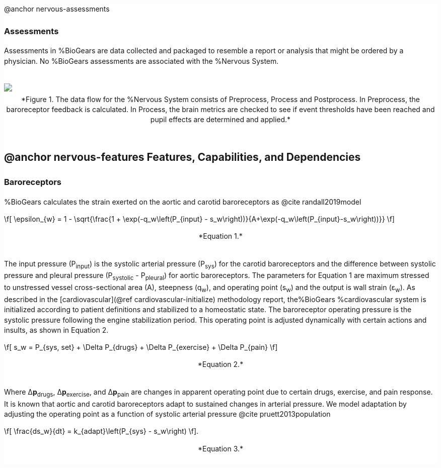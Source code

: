 @anchor nervous-assessments
### Assessments
Assessments in %BioGears are data collected and packaged to resemble a report or analysis that might be ordered by a physician. No %BioGears assessments are associated with the %Nervous System.

<br>
<img src="./images/Nervous/NervousDataFlow.png" width="800">
<center>
*Figure 1. The data flow for the %Nervous System consists of Preprocess, Process and Postprocess. In Preprocess, the baroreceptor feedback is calculated. In Process, the brain metrics are checked to see if event thresholds have been reached and pupil effects are determined and applied.*
</center><br>

@anchor nervous-features
Features, Capabilities, and Dependencies
----------------------------------------
### Baroreceptors
%BioGears calculates the strain exerted on the aortic and carotid baroreceptors as @cite randall2019model

\f[ \epsilon_{w} = 1 - \sqrt{\frac{1 + \exp(-q_w\left(P_{input} - s_w\right))}{A+\exp(-q_w\left(P_{input}-s_w\right))}} \f]
<center>
*Equation 1.*
</center><br>

The input pressure (P<sub>input</sub>) is the systolic arterial pressure (P<sub>sys</sub>) for the carotid baroreceptors and the difference between systolic pressure and pleural pressure (P<sub>systolic</sub> - P<sub>pleural</sub>) for aortic baroreceptors.  The parameters for Equation 1 are maximum stressed to unstressed vessel cross-sectional area (A), steepness (q<sub>w</sub>), and operating point (s<sub>w</sub>) and the output is wall strain (&epsilon;<sub>w</sub>).  As described in the [cardiovascular](@ref cardiovascular-initialize) methodology report, the%BioGears %cardiovascular system is initialized according to patient definitions and stabilized to a homeostatic state. The baroreceptor operating pressure is the systolic pressure following the engine stabilization period. This operating point is adjusted dynamically with certain actions and insults, as shown in Equation 2.

\f[ s_w = P_{sys, set} + \Delta P_{drugs} + \Delta P_{exercise} + \Delta P_{pain} \f]
<center>
*Equation 2.*
</center><br>

Where &Delta;<b>p</b><sub>drugs</sub>, &Delta;<b>p</b><sub>exercise</sub>, and &Delta;<b>p</b><sub>pain</sub> are changes in apparent operating point due to certain drugs, exercise, and pain response.  It is known that aortic and carotid baroreceptors adapt to sustained changes in arterial pressure.  We model adaptation by adjusting the operating point as a function of systolic arterial pressure @cite pruett2013population

\f[ \frac{ds_w}{dt} = k_{adapt}\left(P_{sys} - s_w\right) \f].
<center>
 *Equation 3.*
</center><br>

